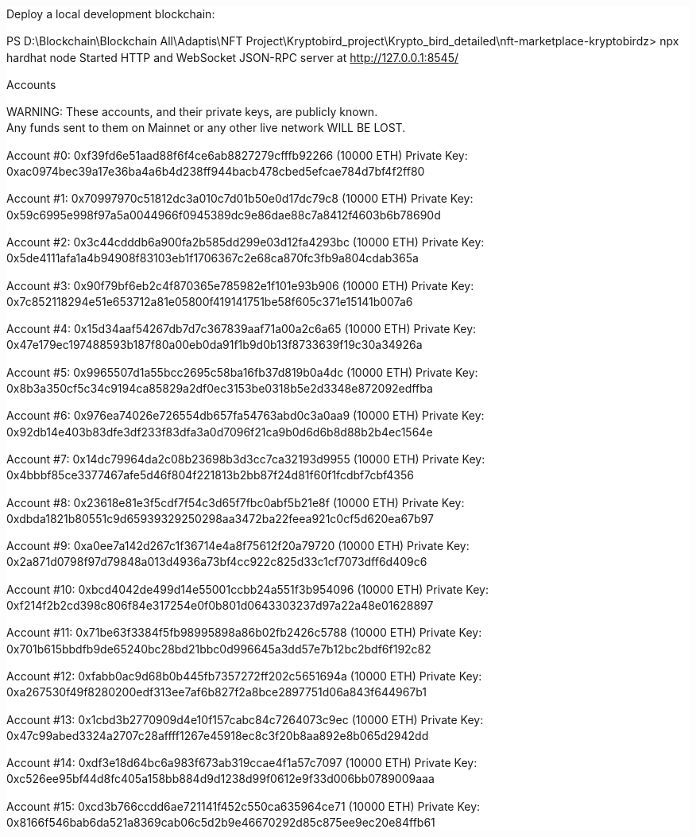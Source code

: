 



Deploy a local development blockchain:

PS D:\Blockchain\Blockchain All\Adaptis\NFT Project\Kryptobird_project\Krypto_bird_detailed\nft-marketplace-kryptobirdz> npx hardhat node
Started HTTP and WebSocket JSON-RPC server at http://127.0.0.1:8545/

Accounts

WARNING: These accounts, and their private keys, are publicly known.     
Any funds sent to them on Mainnet or any other live network WILL BE LOST.

Account #0: 0xf39fd6e51aad88f6f4ce6ab8827279cfffb92266 (10000 ETH)
Private Key: 0xac0974bec39a17e36ba4a6b4d238ff944bacb478cbed5efcae784d7bf4f2ff80

Account #1: 0x70997970c51812dc3a010c7d01b50e0d17dc79c8 (10000 ETH)
Private Key: 0x59c6995e998f97a5a0044966f0945389dc9e86dae88c7a8412f4603b6b78690d

Account #2: 0x3c44cdddb6a900fa2b585dd299e03d12fa4293bc (10000 ETH)
Private Key: 0x5de4111afa1a4b94908f83103eb1f1706367c2e68ca870fc3fb9a804cdab365a

Account #3: 0x90f79bf6eb2c4f870365e785982e1f101e93b906 (10000 ETH)
Private Key: 0x7c852118294e51e653712a81e05800f419141751be58f605c371e15141b007a6

Account #4: 0x15d34aaf54267db7d7c367839aaf71a00a2c6a65 (10000 ETH)
Private Key: 0x47e179ec197488593b187f80a00eb0da91f1b9d0b13f8733639f19c30a34926a

Account #5: 0x9965507d1a55bcc2695c58ba16fb37d819b0a4dc (10000 ETH)
Private Key: 0x8b3a350cf5c34c9194ca85829a2df0ec3153be0318b5e2d3348e872092edffba

Account #6: 0x976ea74026e726554db657fa54763abd0c3a0aa9 (10000 ETH)
Private Key: 0x92db14e403b83dfe3df233f83dfa3a0d7096f21ca9b0d6d6b8d88b2b4ec1564e

Account #7: 0x14dc79964da2c08b23698b3d3cc7ca32193d9955 (10000 ETH)
Private Key: 0x4bbbf85ce3377467afe5d46f804f221813b2bb87f24d81f60f1fcdbf7cbf4356

Account #8: 0x23618e81e3f5cdf7f54c3d65f7fbc0abf5b21e8f (10000 ETH)
Private Key: 0xdbda1821b80551c9d65939329250298aa3472ba22feea921c0cf5d620ea67b97

Account #9: 0xa0ee7a142d267c1f36714e4a8f75612f20a79720 (10000 ETH)
Private Key: 0x2a871d0798f97d79848a013d4936a73bf4cc922c825d33c1cf7073dff6d409c6

Account #10: 0xbcd4042de499d14e55001ccbb24a551f3b954096 (10000 ETH)
Private Key: 0xf214f2b2cd398c806f84e317254e0f0b801d0643303237d97a22a48e01628897

Account #11: 0x71be63f3384f5fb98995898a86b02fb2426c5788 (10000 ETH)
Private Key: 0x701b615bbdfb9de65240bc28bd21bbc0d996645a3dd57e7b12bc2bdf6f192c82

Account #12: 0xfabb0ac9d68b0b445fb7357272ff202c5651694a (10000 ETH)
Private Key: 0xa267530f49f8280200edf313ee7af6b827f2a8bce2897751d06a843f644967b1

Account #13: 0x1cbd3b2770909d4e10f157cabc84c7264073c9ec (10000 ETH)
Private Key: 0x47c99abed3324a2707c28affff1267e45918ec8c3f20b8aa892e8b065d2942dd

Account #14: 0xdf3e18d64bc6a983f673ab319ccae4f1a57c7097 (10000 ETH)
Private Key: 0xc526ee95bf44d8fc405a158bb884d9d1238d99f0612e9f33d006bb0789009aaa

Account #15: 0xcd3b766ccdd6ae721141f452c550ca635964ce71 (10000 ETH)
Private Key: 0x8166f546bab6da521a8369cab06c5d2b9e46670292d85c875ee9ec20e84ffb61
